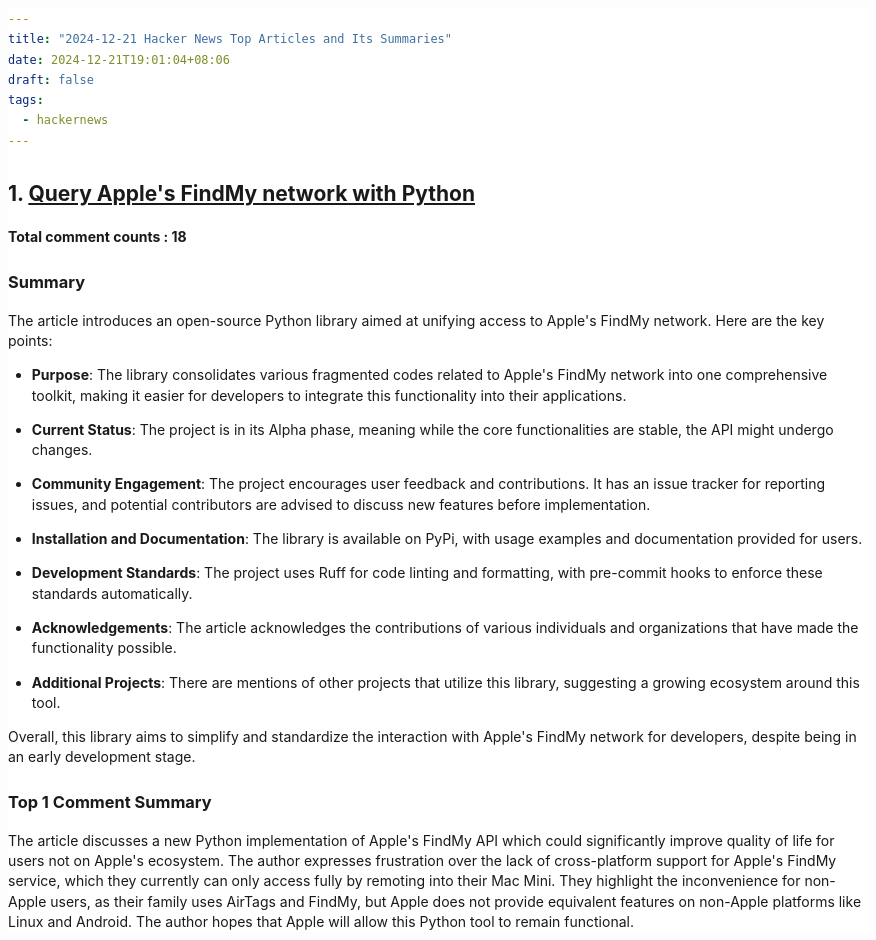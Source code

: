```yaml
---
title: "2024-12-21 Hacker News Top Articles and Its Summaries"
date: 2024-12-21T19:01:04+08:06
draft: false
tags:
  - hackernews
---
```


## 1. [Query Apple's FindMy network with Python](https://news.ycombinator.com/item?id=42479233)

**Total comment counts : 18**

### Summary

 The article introduces an open-source Python library aimed at unifying access to Apple's FindMy network. Here are the key points:

- **Purpose**: The library consolidates various fragmented codes related to Apple's FindMy network into one comprehensive toolkit, making it easier for developers to integrate this functionality into their applications.

- **Current Status**: The project is in its Alpha phase, meaning while the core functionalities are stable, the API might undergo changes.

- **Community Engagement**: The project encourages user feedback and contributions. It has an issue tracker for reporting issues, and potential contributors are advised to discuss new features before implementation.

- **Installation and Documentation**: The library is available on PyPi, with usage examples and documentation provided for users.

- **Development Standards**: The project uses Ruff for code linting and formatting, with pre-commit hooks to enforce these standards automatically.

- **Acknowledgements**: The article acknowledges the contributions of various individuals and organizations that have made the functionality possible.

- **Additional Projects**: There are mentions of other projects that utilize this library, suggesting a growing ecosystem around this tool.

Overall, this library aims to simplify and standardize the interaction with Apple's FindMy network for developers, despite being in an early development stage.

### Top 1 Comment Summary

 The article discusses a new Python implementation of Apple's FindMy API which could significantly improve quality of life for users not on Apple's ecosystem. The author expresses frustration over the lack of cross-platform support for Apple's FindMy service, which they currently can only access fully by remoting into their Mac Mini. They highlight the inconvenience for non-Apple users, as their family uses AirTags and FindMy, but Apple does not provide equivalent features on non-Apple platforms like Linux and Android. The author hopes that Apple will allow this Python tool to remain functional.
